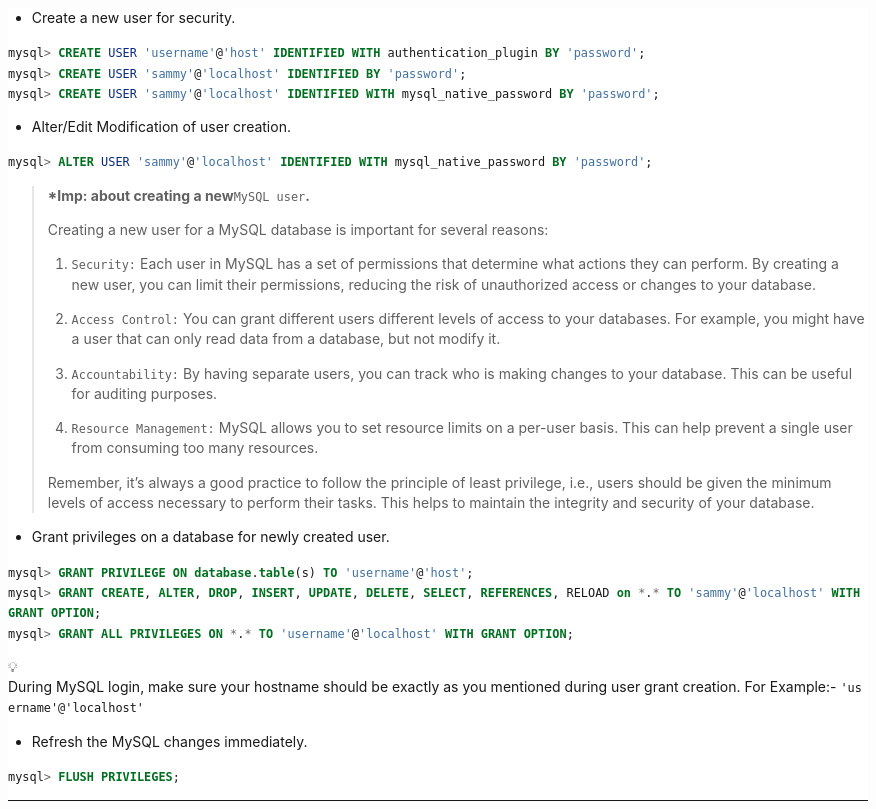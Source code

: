 * Create a new user for security.
    

```sql
mysql> CREATE USER 'username'@'host' IDENTIFIED WITH authentication_plugin BY 'password';
mysql> CREATE USER 'sammy'@'localhost' IDENTIFIED BY 'password';
mysql> CREATE USER 'sammy'@'localhost' IDENTIFIED WITH mysql_native_password BY 'password';
```

* Alter/Edit Modification of user creation.
    

```sql
mysql> ALTER USER 'sammy'@'localhost' IDENTIFIED WITH mysql_native_password BY 'password';
```

> **\*Imp: about creating a new**`MySQL user`**.**
> 
> Creating a new user for a MySQL database is important for several reasons:
> 
> 1. `Security:` Each user in MySQL has a set of permissions that determine what actions they can perform. By creating a new user, you can limit their permissions, reducing the risk of unauthorized access or changes to your database.
>     
> 2. `Access Control:` You can grant different users different levels of access to your databases. For example, you might have a user that can only read data from a database, but not modify it.
>     
> 3. `Accountability:` By having separate users, you can track who is making changes to your database. This can be useful for auditing purposes.
>     
> 4. `Resource Management:` MySQL allows you to set resource limits on a per-user basis. This can help prevent a single user from consuming too many resources.
>     
> 
> Remember, it’s always a good practice to follow the principle of least privilege, i.e., users should be given the minimum levels of access necessary to perform their tasks. This helps to maintain the integrity and security of your database.

* Grant privileges on a database for newly created user.
    

```sql
mysql> GRANT PRIVILEGE ON database.table(s) TO 'username'@'host';
mysql> GRANT CREATE, ALTER, DROP, INSERT, UPDATE, DELETE, SELECT, REFERENCES, RELOAD on *.* TO 'sammy'@'localhost' WITH GRANT OPTION;   
mysql> GRANT ALL PRIVILEGES ON *.* TO 'username'@'localhost' WITH GRANT OPTION;
```

<div data-node-type="callout">
<div data-node-type="callout-emoji">💡</div>
<div data-node-type="callout-text">During MySQL login, make sure your hostname should be exactly as you mentioned during user grant creation. For Example:- <code>'username'@'localhost'</code></div>
</div>

* Refresh the MySQL changes immediately.
    

```sql
mysql> FLUSH PRIVILEGES;
```

---